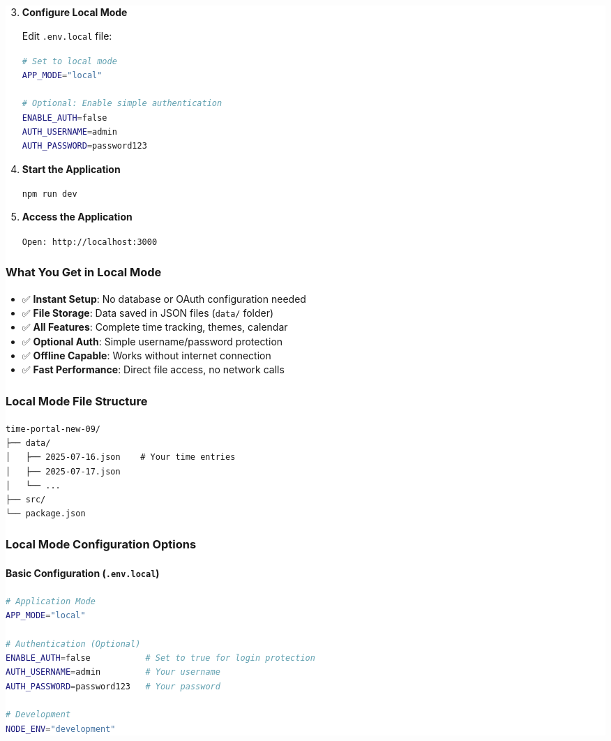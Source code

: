 3. **Configure Local Mode**
   
   Edit `.env.local` file:
   ```bash
   # Set to local mode
   APP_MODE="local"
   
   # Optional: Enable simple authentication
   ENABLE_AUTH=false
   AUTH_USERNAME=admin
   AUTH_PASSWORD=password123
   ```

4. **Start the Application**
   ```bash
   npm run dev
   ```

5. **Access the Application**
   ```
   Open: http://localhost:3000
   ```

### **What You Get in Local Mode**
- ✅ **Instant Setup**: No database or OAuth configuration needed
- ✅ **File Storage**: Data saved in JSON files (`data/` folder)
- ✅ **All Features**: Complete time tracking, themes, calendar
- ✅ **Optional Auth**: Simple username/password protection
- ✅ **Offline Capable**: Works without internet connection
- ✅ **Fast Performance**: Direct file access, no network calls

### **Local Mode File Structure**
```
time-portal-new-09/
├── data/
│   ├── 2025-07-16.json    # Your time entries
│   ├── 2025-07-17.json
│   └── ...
├── src/
└── package.json
```

### **Local Mode Configuration Options**

#### **Basic Configuration** (`.env.local`)
```bash
# Application Mode
APP_MODE="local"

# Authentication (Optional)
ENABLE_AUTH=false           # Set to true for login protection
AUTH_USERNAME=admin         # Your username
AUTH_PASSWORD=password123   # Your password

# Development
NODE_ENV="development"
```
